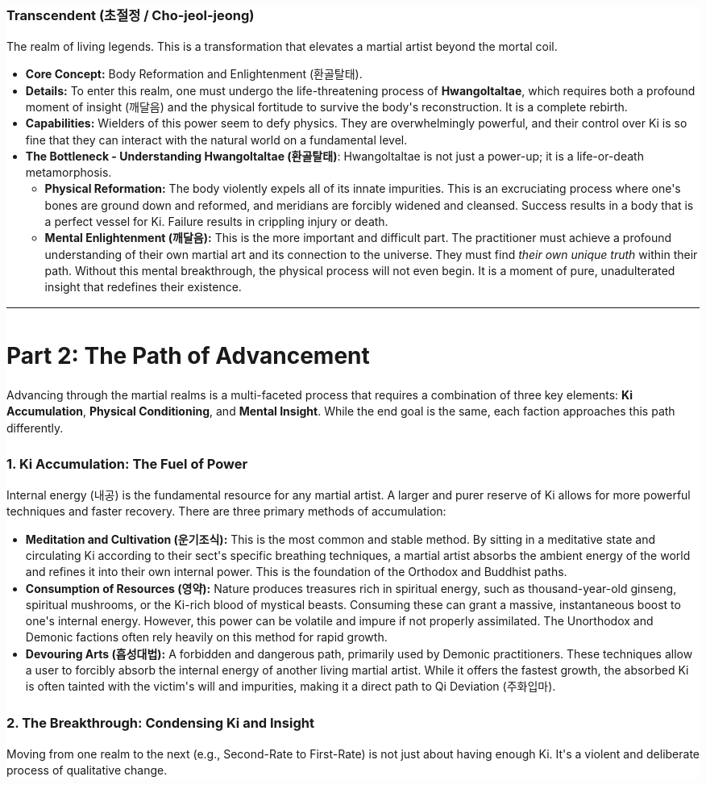 ### **Transcendent (초절정 / Cho-jeol-jeong)**
The realm of living legends. This is a transformation that elevates a martial artist beyond the mortal coil.
* **Core Concept:** Body Reformation and Enlightenment (환골탈태).
* **Details:** To enter this realm, one must undergo the life-threatening process of **Hwangoltaltae**, which requires both a profound moment of insight (깨달음) and the physical fortitude to survive the body's reconstruction. It is a complete rebirth.
* **Capabilities:** Wielders of this power seem to defy physics. They are overwhelmingly powerful, and their control over Ki is so fine that they can interact with the natural world on a fundamental level.
* **The Bottleneck - Understanding Hwangoltaltae (환골탈태)**: Hwangoltaltae is not just a power-up; it is a life-or-death metamorphosis.
    * **Physical Reformation:** The body violently expels all of its innate impurities. This is an excruciating process where one's bones are ground down and reformed, and meridians are forcibly widened and cleansed. Success results in a body that is a perfect vessel for Ki. Failure results in crippling injury or death.
    * **Mental Enlightenment (깨달음):** This is the more important and difficult part. The practitioner must achieve a profound understanding of their own martial art and its connection to the universe. They must find *their own unique truth* within their path. Without this mental breakthrough, the physical process will not even begin. It is a moment of pure, unadulterated insight that redefines their existence.

***
# **Part 2: The Path of Advancement**

Advancing through the martial realms is a multi-faceted process that requires a combination of three key elements: **Ki Accumulation**, **Physical Conditioning**, and **Mental Insight**. While the end goal is the same, each faction approaches this path differently.

### **1. Ki Accumulation: The Fuel of Power**
Internal energy (내공) is the fundamental resource for any martial artist. A larger and purer reserve of Ki allows for more powerful techniques and faster recovery. There are three primary methods of accumulation:

* **Meditation and Cultivation (운기조식):** This is the most common and stable method. By sitting in a meditative state and circulating Ki according to their sect's specific breathing techniques, a martial artist absorbs the ambient energy of the world and refines it into their own internal power. This is the foundation of the Orthodox and Buddhist paths.
* **Consumption of Resources (영약):** Nature produces treasures rich in spiritual energy, such as thousand-year-old ginseng, spiritual mushrooms, or the Ki-rich blood of mystical beasts. Consuming these can grant a massive, instantaneous boost to one's internal energy. However, this power can be volatile and impure if not properly assimilated. The Unorthodox and Demonic factions often rely heavily on this method for rapid growth.
* **Devouring Arts (흡성대법):** A forbidden and dangerous path, primarily used by Demonic practitioners. These techniques allow a user to forcibly absorb the internal energy of another living martial artist. While it offers the fastest growth, the absorbed Ki is often tainted with the victim's will and impurities, making it a direct path to Qi Deviation (주화입마).

### **2. The Breakthrough: Condensing Ki and Insight**
Moving from one realm to the next (e.g., Second-Rate to First-Rate) is not just about having enough Ki. It's a violent and deliberate process of qualitative change.
